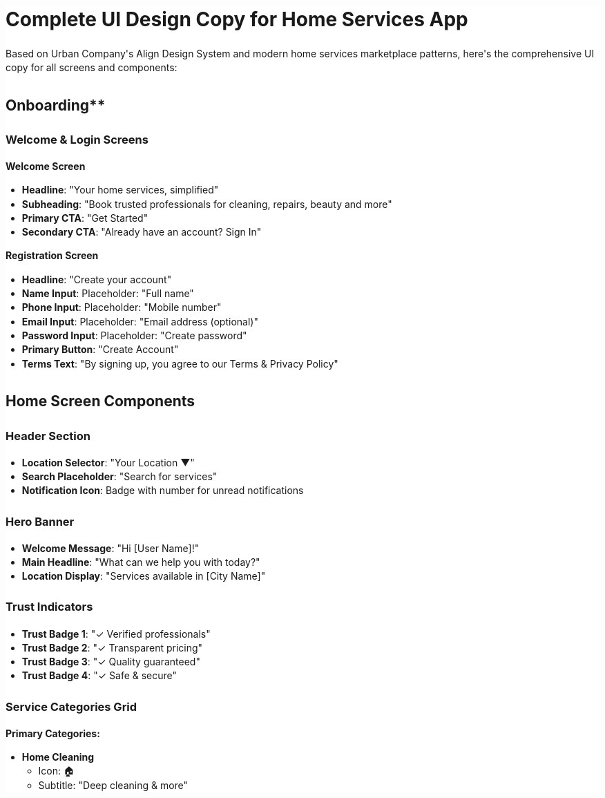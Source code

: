 # Complete UI Design Copy for Home Services App

Based on Urban Company's Align Design System and modern home services marketplace patterns, here's the comprehensive UI copy for all screens and components:

##  Onboarding**

### **Welcome & Login Screens**

**Welcome Screen**
- **Headline**: "Your home services, simplified"
- **Subheading**: "Book trusted professionals for cleaning, repairs, beauty and more"
- **Primary CTA**: "Get Started"
- **Secondary CTA**: "Already have an account? Sign In"



**Registration Screen**
- **Headline**: "Create your account"
- **Name Input**: Placeholder: "Full name"
- **Phone Input**: Placeholder: "Mobile number"
- **Email Input**: Placeholder: "Email address (optional)"
- **Password Input**: Placeholder: "Create password"
- **Primary Button**: "Create Account"
- **Terms Text**: "By signing up, you agree to our Terms & Privacy Policy"


## **Home Screen Components**

### **Header Section**
- **Location Selector**: "Your Location ▼"
- **Search Placeholder**: "Search for services"
- **Notification Icon**: Badge with number for unread notifications

### **Hero Banner**
- **Welcome Message**: "Hi [User Name]!"
- **Main Headline**: "What can we help you with today?"
- **Location Display**: "Services available in [City Name]"

### **Trust Indicators**
- **Trust Badge 1**: "✓ Verified professionals"
- **Trust Badge 2**: "✓ Transparent pricing"
- **Trust Badge 3**: "✓ Quality guaranteed"
- **Trust Badge 4**: "✓ Safe & secure"

### **Service Categories Grid**

**Primary Categories:**
- **Home Cleaning** 
  - Icon: 🏠
  - Subtitle: "Deep cleaning & more"
